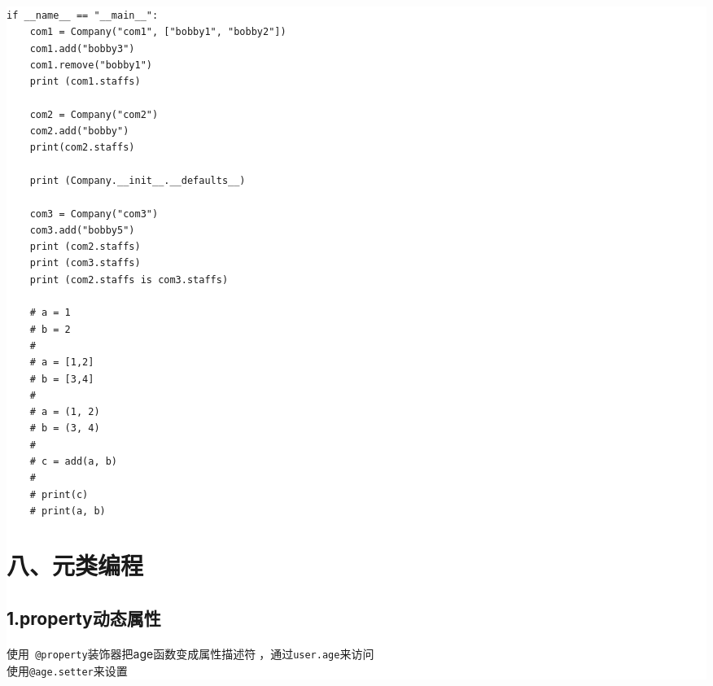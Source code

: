     if __name__ == "__main__":
        com1 = Company("com1", ["bobby1", "bobby2"])
        com1.add("bobby3")
        com1.remove("bobby1")
        print (com1.staffs)

        com2 = Company("com2")
        com2.add("bobby")
        print(com2.staffs)

        print (Company.__init__.__defaults__)

        com3 = Company("com3")
        com3.add("bobby5")
        print (com2.staffs)
        print (com3.staffs)
        print (com2.staffs is com3.staffs)

        # a = 1
        # b = 2
        #
        # a = [1,2]
        # b = [3,4]
        #
        # a = (1, 2)
        # b = (3, 4)
        #
        # c = add(a, b)
        #
        # print(c)
        # print(a, b)

# 八、元类编程

## 1.property动态属性       
使用` @property`装饰器把age函数变成属性描述符 ，通过`user.age`来访问        
使用`@age.setter`来设置
